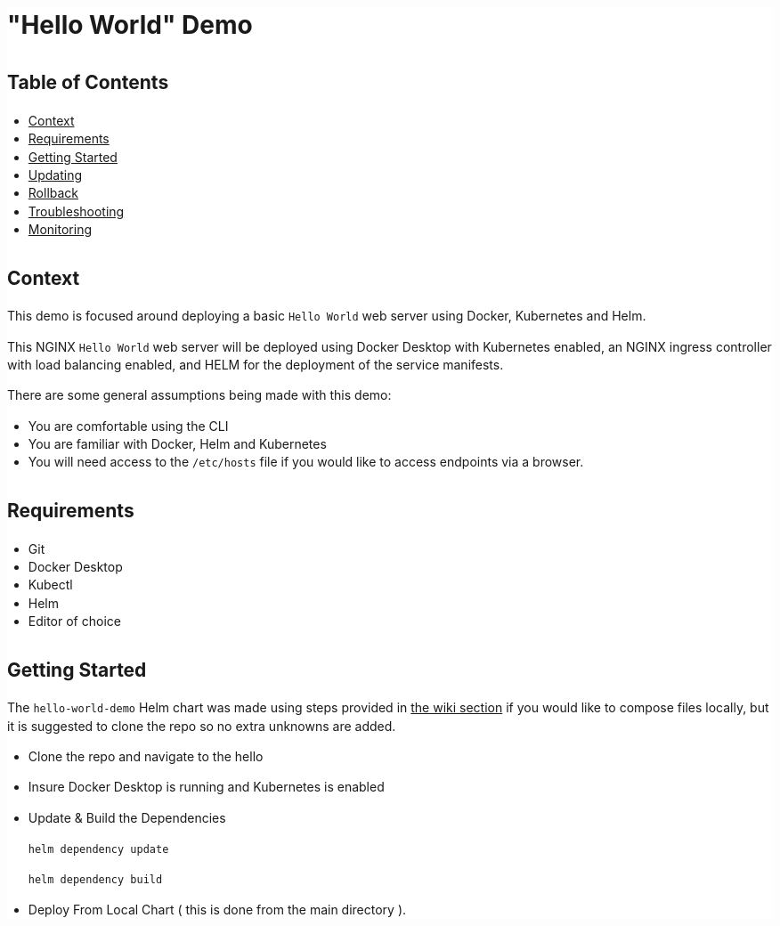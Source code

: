 # "Hello World" Demo

## Table of Contents
- [Context](#context)
- [Requirements](#requirements)
- [Getting Started](#getting-started)
- [Updating](#updating)
- [Rollback](#rollback)
- [Troubleshooting](#troubleshooting)
- [Monitoring](monitoring/README.md)

## Context
This demo is focused around deploying a basic `Hello World` web server using Docker, Kubernetes and Helm.

This NGINX `Hello World` web server will be deployed using Docker Desktop with Kubernetes enabled, an NGINX ingress controller with load balancing enabled, and HELM for the deployment of the service manifests.

There are some general assumptions being made with this demo:
- You are comfortable using the CLI
- You are familiar with Docker, Helm and Kubernetes
- You will need access to the `/etc/hosts` file if you would like to access endpoints via a browser.

## Requirements
- Git
- Docker Desktop
- Kubectl
- Helm
- Editor of choice

## Getting Started
The `hello-world-demo` Helm chart was made using steps provided in [the wiki section](wiki/helm-chart-build.md) if you would like to compose files locally, but it is suggested to clone the repo so no extra unknowns are added.

- Clone the repo and navigate to the hello
- Insure Docker Desktop is running and Kubernetes is enabled
- Update & Build the Dependencies

  ```bash
  helm dependency update
  ```
  ```bash
  helm dependency build
  ```

- Deploy From Local Chart ( this is done from the main directory ).
